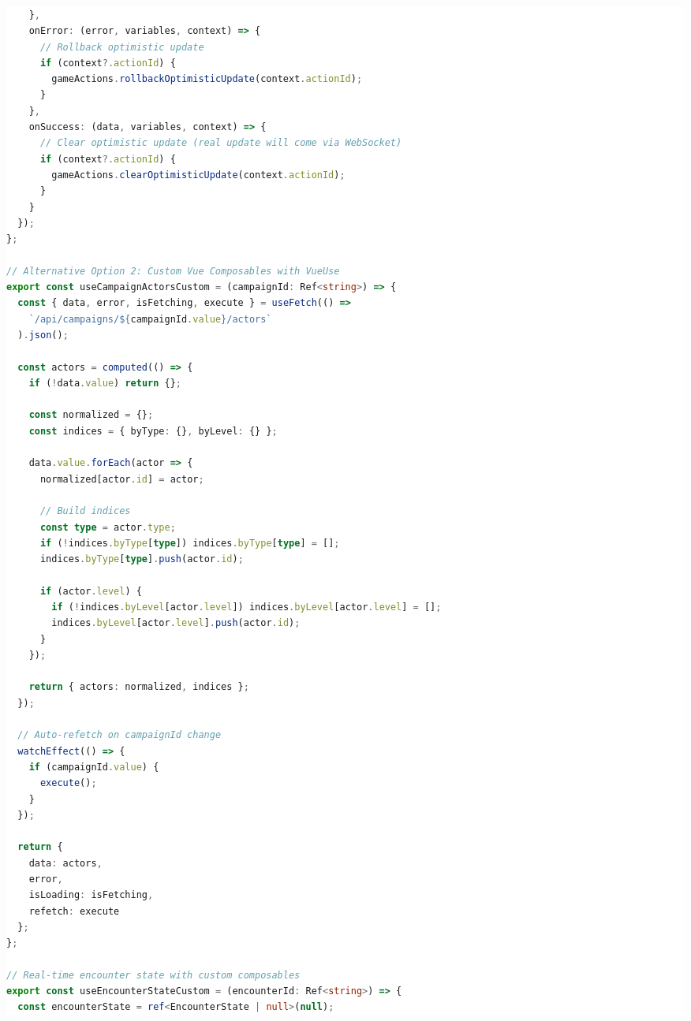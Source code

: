 ```typescript
    },
    onError: (error, variables, context) => {
      // Rollback optimistic update
      if (context?.actionId) {
        gameActions.rollbackOptimisticUpdate(context.actionId);
      }
    },
    onSuccess: (data, variables, context) => {
      // Clear optimistic update (real update will come via WebSocket)
      if (context?.actionId) {
        gameActions.clearOptimisticUpdate(context.actionId);
      }
    }
  });
};

// Alternative Option 2: Custom Vue Composables with VueUse
export const useCampaignActorsCustom = (campaignId: Ref<string>) => {
  const { data, error, isFetching, execute } = useFetch(() => 
    `/api/campaigns/${campaignId.value}/actors`
  ).json();
  
  const actors = computed(() => {
    if (!data.value) return {};
    
    const normalized = {};
    const indices = { byType: {}, byLevel: {} };
    
    data.value.forEach(actor => {
      normalized[actor.id] = actor;
      
      // Build indices
      const type = actor.type;
      if (!indices.byType[type]) indices.byType[type] = [];
      indices.byType[type].push(actor.id);
      
      if (actor.level) {
        if (!indices.byLevel[actor.level]) indices.byLevel[actor.level] = [];
        indices.byLevel[actor.level].push(actor.id);
      }
    });
    
    return { actors: normalized, indices };
  });
  
  // Auto-refetch on campaignId change
  watchEffect(() => {
    if (campaignId.value) {
      execute();
    }
  });
  
  return {
    data: actors,
    error,
    isLoading: isFetching,
    refetch: execute
  };
};

// Real-time encounter state with custom composables
export const useEncounterStateCustom = (encounterId: Ref<string>) => {
  const encounterState = ref<EncounterState | null>(null);
```